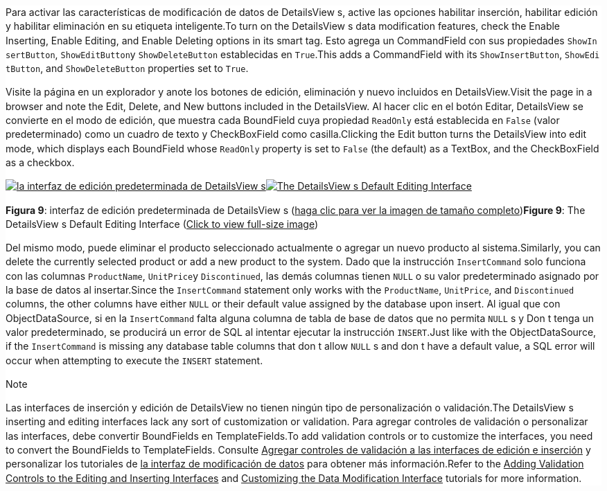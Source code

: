 <span data-ttu-id="95399-218">Para activar las características de modificación de datos de DetailsView s, active las opciones habilitar inserción, habilitar edición y habilitar eliminación en su etiqueta inteligente.</span><span class="sxs-lookup"><span data-stu-id="95399-218">To turn on the DetailsView s data modification features, check the Enable Inserting, Enable Editing, and Enable Deleting options in its smart tag.</span></span> <span data-ttu-id="95399-219">Esto agrega un CommandField con sus propiedades `ShowInsertButton`, `ShowEditButton`y `ShowDeleteButton` establecidas en `True`.</span><span class="sxs-lookup"><span data-stu-id="95399-219">This adds a CommandField with its `ShowInsertButton`, `ShowEditButton`, and `ShowDeleteButton` properties set to `True`.</span></span>

<span data-ttu-id="95399-220">Visite la página en un explorador y anote los botones de edición, eliminación y nuevo incluidos en DetailsView.</span><span class="sxs-lookup"><span data-stu-id="95399-220">Visit the page in a browser and note the Edit, Delete, and New buttons included in the DetailsView.</span></span> <span data-ttu-id="95399-221">Al hacer clic en el botón Editar, DetailsView se convierte en el modo de edición, que muestra cada BoundField cuya propiedad `ReadOnly` está establecida en `False` (valor predeterminado) como un cuadro de texto y CheckBoxField como casilla.</span><span class="sxs-lookup"><span data-stu-id="95399-221">Clicking the Edit button turns the DetailsView into edit mode, which displays each BoundField whose `ReadOnly` property is set to `False` (the default) as a TextBox, and the CheckBoxField as a checkbox.</span></span>

<span data-ttu-id="95399-222">[![la interfaz de edición predeterminada de DetailsView s](inserting-updating-and-deleting-data-with-the-sqldatasource-vb/_static/image9.gif)](inserting-updating-and-deleting-data-with-the-sqldatasource-vb/_static/image11.png)</span><span class="sxs-lookup"><span data-stu-id="95399-222">[![The DetailsView s Default Editing Interface](inserting-updating-and-deleting-data-with-the-sqldatasource-vb/_static/image9.gif)](inserting-updating-and-deleting-data-with-the-sqldatasource-vb/_static/image11.png)</span></span>

<span data-ttu-id="95399-223">**Figura 9**: interfaz de edición predeterminada de DetailsView s ([haga clic para ver la imagen de tamaño completo](inserting-updating-and-deleting-data-with-the-sqldatasource-vb/_static/image12.png))</span><span class="sxs-lookup"><span data-stu-id="95399-223">**Figure 9**: The DetailsView s Default Editing Interface ([Click to view full-size image](inserting-updating-and-deleting-data-with-the-sqldatasource-vb/_static/image12.png))</span></span>

<span data-ttu-id="95399-224">Del mismo modo, puede eliminar el producto seleccionado actualmente o agregar un nuevo producto al sistema.</span><span class="sxs-lookup"><span data-stu-id="95399-224">Similarly, you can delete the currently selected product or add a new product to the system.</span></span> <span data-ttu-id="95399-225">Dado que la instrucción `InsertCommand` solo funciona con las columnas `ProductName`, `UnitPrice`y `Discontinued`, las demás columnas tienen `NULL` o su valor predeterminado asignado por la base de datos al insertar.</span><span class="sxs-lookup"><span data-stu-id="95399-225">Since the `InsertCommand` statement only works with the `ProductName`, `UnitPrice`, and `Discontinued` columns, the other columns have either `NULL` or their default value assigned by the database upon insert.</span></span> <span data-ttu-id="95399-226">Al igual que con ObjectDataSource, si en la `InsertCommand` falta alguna columna de tabla de base de datos que no permita `NULL` s y Don t tenga un valor predeterminado, se producirá un error de SQL al intentar ejecutar la instrucción `INSERT`.</span><span class="sxs-lookup"><span data-stu-id="95399-226">Just like with the ObjectDataSource, if the `InsertCommand` is missing any database table columns that don t allow `NULL` s and don t have a default value, a SQL error will occur when attempting to execute the `INSERT` statement.</span></span>

> [!NOTE]
> <span data-ttu-id="95399-227">Las interfaces de inserción y edición de DetailsView no tienen ningún tipo de personalización o validación.</span><span class="sxs-lookup"><span data-stu-id="95399-227">The DetailsView s inserting and editing interfaces lack any sort of customization or validation.</span></span> <span data-ttu-id="95399-228">Para agregar controles de validación o personalizar las interfaces, debe convertir BoundFields en TemplateFields.</span><span class="sxs-lookup"><span data-stu-id="95399-228">To add validation controls or to customize the interfaces, you need to convert the BoundFields to TemplateFields.</span></span> <span data-ttu-id="95399-229">Consulte [Agregar controles de validación a las interfaces de edición e inserción](../editing-inserting-and-deleting-data/adding-validation-controls-to-the-editing-and-inserting-interfaces-vb.md) y personalizar los tutoriales de [la interfaz de modificación de datos](../editing-inserting-and-deleting-data/customizing-the-data-modification-interface-vb.md) para obtener más información.</span><span class="sxs-lookup"><span data-stu-id="95399-229">Refer to the [Adding Validation Controls to the Editing and Inserting Interfaces](../editing-inserting-and-deleting-data/adding-validation-controls-to-the-editing-and-inserting-interfaces-vb.md) and [Customizing the Data Modification Interface](../editing-inserting-and-deleting-data/customizing-the-data-modification-interface-vb.md) tutorials for more information.</span></span>

